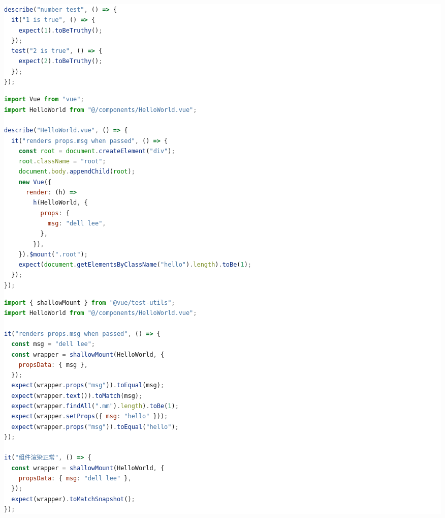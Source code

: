 ```js
describe("number test", () => {
  it("1 is true", () => {
    expect(1).toBeTruthy();
  });
  test("2 is true", () => {
    expect(2).toBeTruthy();
  });
});
```

```js
import Vue from "vue";
import HelloWorld from "@/components/HelloWorld.vue";

describe("HelloWorld.vue", () => {
  it("renders props.msg when passed", () => {
    const root = document.createElement("div");
    root.className = "root";
    document.body.appendChild(root);
    new Vue({
      render: (h) =>
        h(HelloWorld, {
          props: {
            msg: "dell lee",
          },
        }),
    }).$mount(".root");
    expect(document.getElementsByClassName("hello").length).toBe(1);
  });
});
```

```js
import { shallowMount } from "@vue/test-utils";
import HelloWorld from "@/components/HelloWorld.vue";

it("renders props.msg when passed", () => {
  const msg = "dell lee";
  const wrapper = shallowMount(HelloWorld, {
    propsData: { msg },
  });
  expect(wrapper.props("msg")).toEqual(msg);
  expect(wrapper.text()).toMatch(msg);
  expect(wrapper.findAll(".mm").length).toBe(1);
  expect(wrapper.setProps({ msg: "hello" }));
  expect(wrapper.props("msg")).toEqual("hello");
});

it("组件渲染正常", () => {
  const wrapper = shallowMount(HelloWorld, {
    propsData: { msg: "dell lee" },
  });
  expect(wrapper).toMatchSnapshot();
});
```
